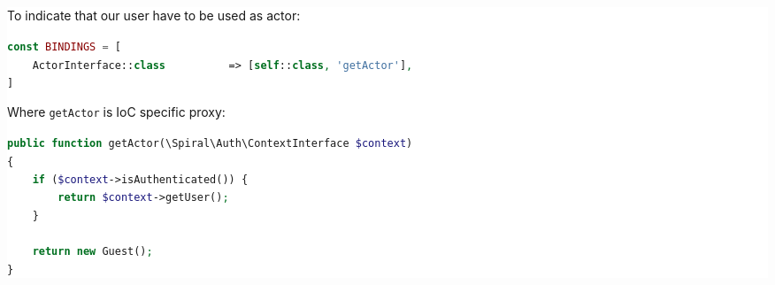 To indicate that our user have to be used as actor:

```php
const BINDINGS = [
    ActorInterface::class          => [self::class, 'getActor'],
]
```

Where `getActor` is IoC specific proxy:

```php
public function getActor(\Spiral\Auth\ContextInterface $context)
{
    if ($context->isAuthenticated()) {
        return $context->getUser();
    }
    
    return new Guest();
}
```

